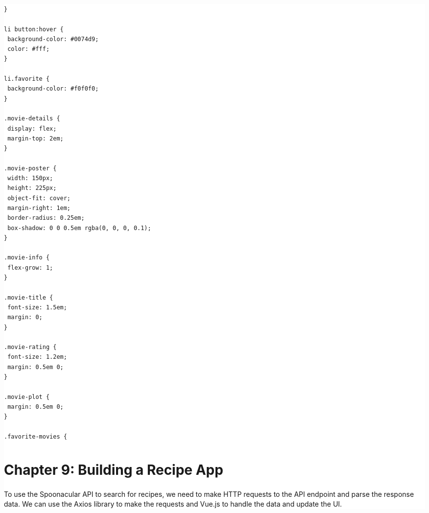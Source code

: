 ```vue
}

li button:hover {
 background-color: #0074d9;
 color: #fff;
}

li.favorite {
 background-color: #f0f0f0;
}

.movie-details {
 display: flex;
 margin-top: 2em;
}

.movie-poster {
 width: 150px;
 height: 225px;
 object-fit: cover;
 margin-right: 1em;
 border-radius: 0.25em;
 box-shadow: 0 0 0.5em rgba(0, 0, 0, 0.1);
}

.movie-info {
 flex-grow: 1;
}

.movie-title {
 font-size: 1.5em;
 margin: 0;
}

.movie-rating {
 font-size: 1.2em;
 margin: 0.5em 0;
}

.movie-plot {
 margin: 0.5em 0;
}

.favorite-movies {
```

# Chapter 9: Building a Recipe App
To use the Spoonacular API to search for recipes, we need to make HTTP requests to the API endpoint and parse the response data. We can use the Axios library to make the requests and Vue.js to handle the data and update the UI.
